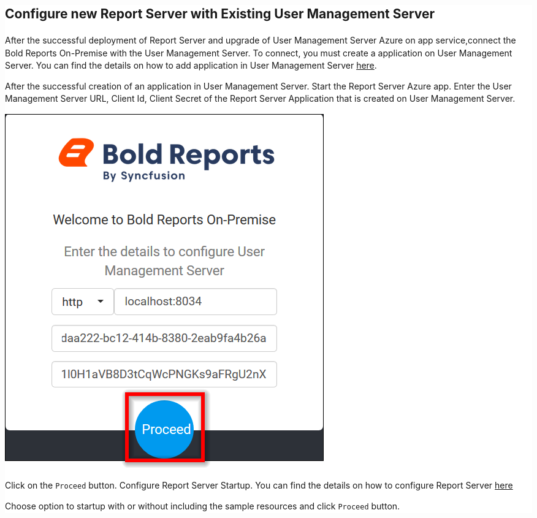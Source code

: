 ## Configure new Report Server with Existing User Management Server

After the successful deployment of Report Server and upgrade of User Management Server Azure on app service,connect the Bold Reports On-Premise with the User Management Server. To connect, you must create a application on User Management Server. You can find the details on how to add application in User Management Server [here](/on-premise/user-management-server/manage-applications/#add-new-application).

After the successful creation of an application in User Management Server. Start the Report Server Azure app. Enter the User Management Server URL, Client Id, Client Secret of the Report Server Application that is created on User Management Server.

![Report Server startup page](/static/assets/on-premise/images/installation-and-deployment/azure-deployment/app-service-using-arm-template/report-server-startup.png)

Click on the `Proceed` button. Configure Report Server Startup. You can find the details on how to configure Report Server [here](/on-premise/application-startup/startup/#configure-report-server)

Choose option to startup with or without including the sample resources and click `Proceed` button.
